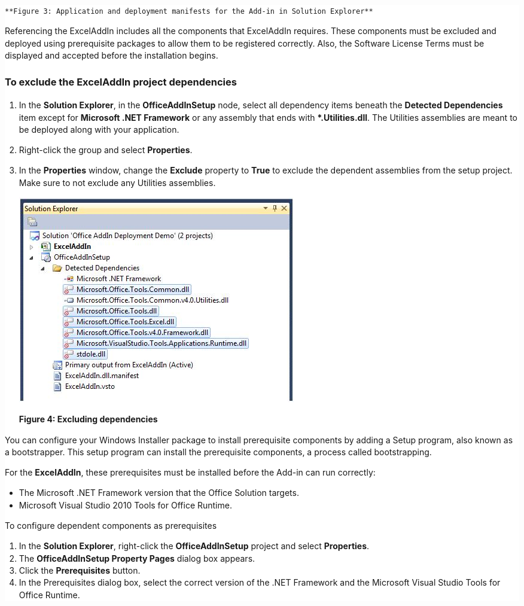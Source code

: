     **Figure 3: Application and deployment manifests for the Add-in in Solution Explorer**

Referencing the ExcelAddIn includes all the components that ExcelAddIn requires. These components must be excluded and deployed using prerequisite packages to allow them to be registered correctly. Also, the Software License Terms must be displayed and accepted before the installation begins.

### To exclude the ExcelAddIn project dependencies

1. In the **Solution Explorer**, in the **OfficeAddInSetup** node, select all dependency items beneath the **Detected Dependencies** item except for **Microsoft .NET Framework** or any assembly that ends with **\*.Utilities.dll**. The Utilities assemblies are meant to be deployed along with your application.
2. Right-click the group and select **Properties**.
3. In the **Properties** window, change the **Exclude** property to **True** to exclude the dependent assemblies from the setup project. Make sure to not exclude any Utilities assemblies.

    ![Screenshot of Solution Explorer showing the dependencies to exclude](media/setup-project-figure-4.jpg)

    **Figure 4: Excluding dependencies**

You can configure your Windows Installer package to install prerequisite components by adding a Setup program, also known as a bootstrapper. This setup program can install the prerequisite components, a process called bootstrapping.

For the **ExcelAddIn**, these prerequisites must be installed before the Add-in can run correctly:

- The Microsoft .NET Framework version that the Office Solution targets.
- Microsoft Visual Studio 2010 Tools for Office Runtime.

To configure dependent components as prerequisites

1. In the **Solution Explorer**, right-click the **OfficeAddInSetup** project and select **Properties**.
2. The **OfficeAddInSetup Property Pages** dialog box appears.
3. Click the **Prerequisites** button.
4. In the Prerequisites dialog box, select the correct version of the .NET Framework and the Microsoft Visual Studio Tools for Office Runtime.
